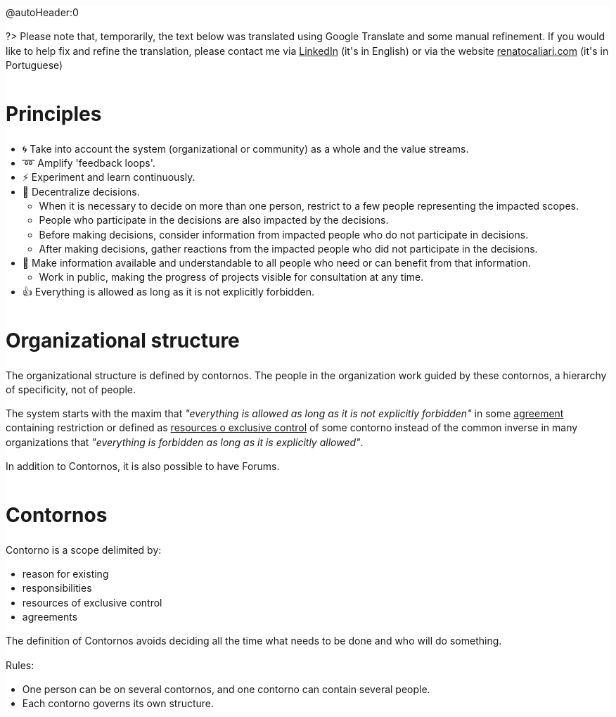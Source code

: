 @autoHeader:0

?> Please note that, temporarily, the text below was translated using Google Translate and some manual refinement. If you would like to help fix and refine the translation, please contact me via [LinkedIn](https://www.linkedin.com/in/renatocaliari/) (it's in English) or via the website [renatocaliari.com](https://www.renatocaliari.com) (it's in Portuguese) 

# Principles
- :cyclone: Take into account the system (organizational or community) as a whole and the value streams.
- :loop: Amplify 'feedback loops'.
- :zap: Experiment and learn continuously. 
- :high_brightness: Decentralize decisions. 
  - When it is necessary to decide on more than one person, restrict to a few people representing the impacted scopes. 
  - People who participate in the decisions are also impacted by the decisions.
   - Before making decisions, consider information from impacted people who do not participate in decisions.
   - After making decisions, gather reactions from the impacted people who did not participate in the decisions.
- :loudspeaker: Make information available and understandable to all people who need or can benefit from that information.
   - Work in public, making the progress of projects visible for consultation at any time.
- :thumbsup: Everything is allowed as long as it is not explicitly forbidden.

# Organizational structure
The organizational structure is defined by contornos. The people in the organization work guided by these contornos, a hierarchy of specificity, not of people. 

The system starts with the maxim that _"everything is allowed as long as it is not explicitly forbidden"_ in some [agreement](#agreements) containing restriction or defined as [resources o exclusive control](#resources-of-exclusive-control-how) of some contorno instead of the common inverse in many organizations that _"everything is forbidden as long as it is explicitly allowed"_. 

In addition to Contornos, it is also possible to have Forums.

# Contornos
Contorno is a scope delimited by:
- reason for existing
- responsibilities
- resources of exclusive control
- agreements
     
The definition of Contornos avoids deciding all the time what needs to be done and who will do something.     

Rules:    
- One person can be on several contornos, and one contorno can contain several people.
- Each contorno governs its own structure.
